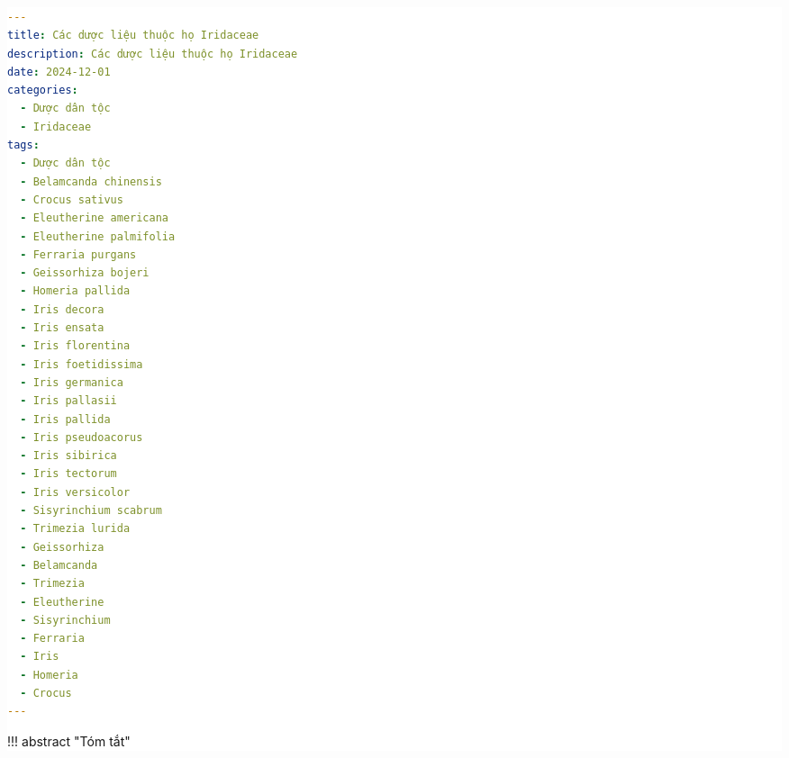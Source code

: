 ```yaml
---
title: Các dược liệu thuộc họ Iridaceae
description: Các dược liệu thuộc họ Iridaceae
date: 2024-12-01
categories:
  - Dược dân tộc
  - Iridaceae
tags:
  - Dược dân tộc
  - Belamcanda chinensis
  - Crocus sativus
  - Eleutherine americana
  - Eleutherine palmifolia
  - Ferraria purgans
  - Geissorhiza bojeri
  - Homeria pallida
  - Iris decora
  - Iris ensata
  - Iris florentina
  - Iris foetidissima
  - Iris germanica
  - Iris pallasii
  - Iris pallida
  - Iris pseudoacorus
  - Iris sibirica
  - Iris tectorum
  - Iris versicolor
  - Sisyrinchium scabrum
  - Trimezia lurida
  - Geissorhiza
  - Belamcanda
  - Trimezia
  - Eleutherine
  - Sisyrinchium
  - Ferraria
  - Iris
  - Homeria
  - Crocus
---
```

!!! abstract "Tóm tắt"
